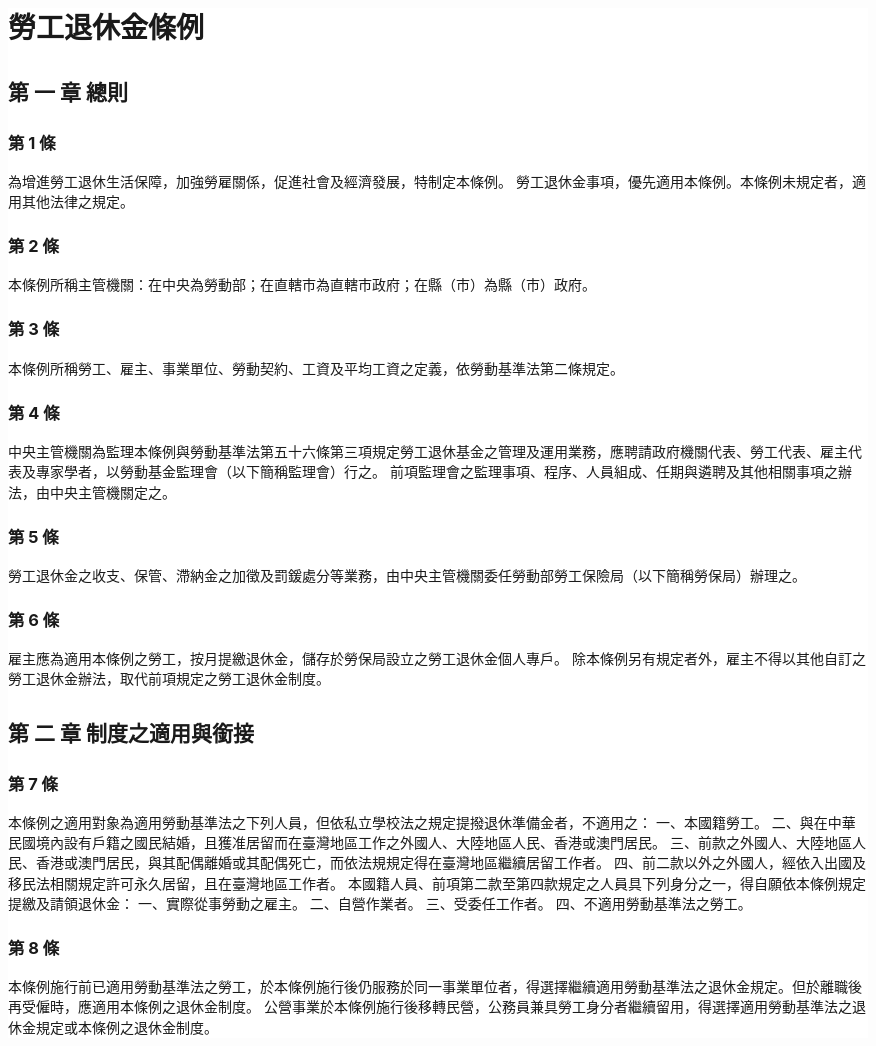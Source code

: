 # 勞工退休金條例

##    第 一 章 總則

### 第 1 條

為增進勞工退休生活保障，加強勞雇關係，促進社會及經濟發展，特制定本條例。
勞工退休金事項，優先適用本條例。本條例未規定者，適用其他法律之規定。

### 第 2 條

本條例所稱主管機關：在中央為勞動部；在直轄市為直轄市政府；在縣（市）為縣（市）政府。

### 第 3 條

本條例所稱勞工、雇主、事業單位、勞動契約、工資及平均工資之定義，依勞動基準法第二條規定。

### 第 4 條

中央主管機關為監理本條例與勞動基準法第五十六條第三項規定勞工退休基金之管理及運用業務，應聘請政府機關代表、勞工代表、雇主代表及專家學者，以勞動基金監理會（以下簡稱監理會）行之。
前項監理會之監理事項、程序、人員組成、任期與遴聘及其他相關事項之辦法，由中央主管機關定之。

### 第 5 條

勞工退休金之收支、保管、滯納金之加徵及罰鍰處分等業務，由中央主管機關委任勞動部勞工保險局（以下簡稱勞保局）辦理之。

### 第 6 條

雇主應為適用本條例之勞工，按月提繳退休金，儲存於勞保局設立之勞工退休金個人專戶。
除本條例另有規定者外，雇主不得以其他自訂之勞工退休金辦法，取代前項規定之勞工退休金制度。

##    第 二 章 制度之適用與銜接

### 第 7 條

本條例之適用對象為適用勞動基準法之下列人員，但依私立學校法之規定提撥退休準備金者，不適用之：
一、本國籍勞工。
二、與在中華民國境內設有戶籍之國民結婚，且獲准居留而在臺灣地區工作之外國人、大陸地區人民、香港或澳門居民。
三、前款之外國人、大陸地區人民、香港或澳門居民，與其配偶離婚或其配偶死亡，而依法規規定得在臺灣地區繼續居留工作者。
四、前二款以外之外國人，經依入出國及移民法相關規定許可永久居留，且在臺灣地區工作者。
本國籍人員、前項第二款至第四款規定之人員具下列身分之一，得自願依本條例規定提繳及請領退休金：
一、實際從事勞動之雇主。
二、自營作業者。
三、受委任工作者。
四、不適用勞動基準法之勞工。

### 第 8 條

本條例施行前已適用勞動基準法之勞工，於本條例施行後仍服務於同一事業單位者，得選擇繼續適用勞動基準法之退休金規定。但於離職後再受僱時，應適用本條例之退休金制度。
公營事業於本條例施行後移轉民營，公務員兼具勞工身分者繼續留用，得選擇適用勞動基準法之退休金規定或本條例之退休金制度。
